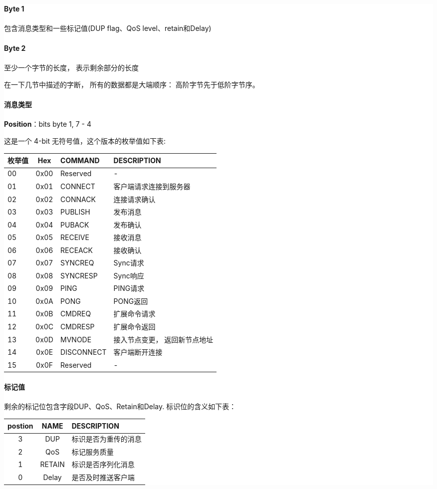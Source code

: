 #### Byte 1

包含消息类型和一些标记值(DUP flag、QoS level、retain和Delay)

#### Byte 2

至少一个字节的长度， 表示剩余部分的长度

在一下几节中描述的字断， 所有的数据都是大端顺序： 高阶字节先于低阶字节序。

#### 消息类型

**Position**：bits byte 1, 7 - 4

这是一个 4-bit 无符号值，这个版本的枚举值如下表:

| 枚举值 | Hex  | COMMAND     | DESCRIPTION         |
| ----- |:----:|:------------|:--------------------|
|  00   | 0x00 | Reserved    | - |
|  01   | 0x01 | CONNECT     | 客户端请求连接到服务器 |
|  02   | 0x02 | CONNACK     | 连接请求确认 |
|  03   | 0x03 | PUBLISH     | 发布消息 |
|  04   | 0x04 | PUBACK      | 发布确认 |
|  05   | 0x05 | RECEIVE     | 接收消息 |
|  06   | 0x06 | RECEACK     | 接收确认 |
|  07   | 0x07 | SYNCREQ     | Sync请求 |
|  08   | 0x08 | SYNCRESP    | Sync响应 |
|  09   | 0x09 | PING        | PING请求 |
|  10   | 0x0A | PONG        | PONG返回 |
|  11   | 0x0B | CMDREQ      | 扩展命令请求 |
|  12   | 0x0C | CMDRESP     | 扩展命令返回 |
|  13   | 0x0D | MVNODE      | 接入节点变更， 返回新节点地址 |
|  14   | 0x0E | DISCONNECT  | 客户端断开连接 |
|  15   | 0x0F | Reserved    | - |

#### 标记值

剩余的标记位包含字段DUP、QoS、Retain和Delay. 标识位的含义如下表：

| postion |  NAME  | DESCRIPTION |
|:-------:|:------:|:------------|
|    3    | DUP    | 标识是否为重传的消息 |
|    2    | QoS    | 标记服务质量 |
|    1    | RETAIN | 标识是否序列化消息 |
|    0    | Delay | 是否及时推送客户端 |
